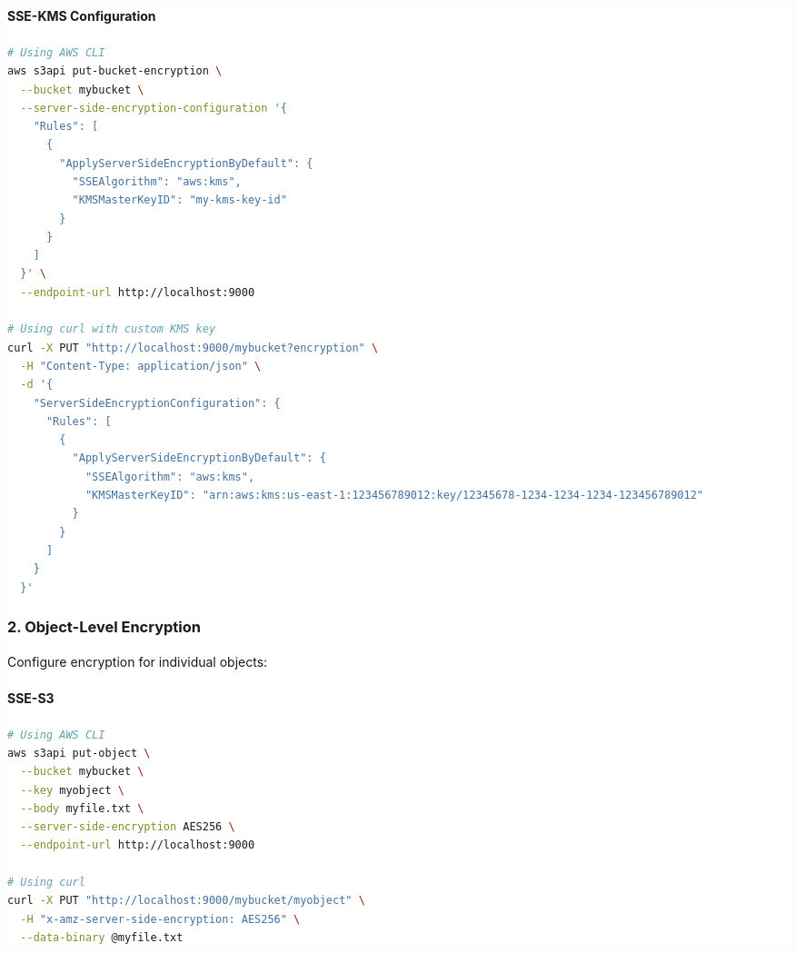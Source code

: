 #### SSE-KMS Configuration

```bash
# Using AWS CLI
aws s3api put-bucket-encryption \
  --bucket mybucket \
  --server-side-encryption-configuration '{
    "Rules": [
      {
        "ApplyServerSideEncryptionByDefault": {
          "SSEAlgorithm": "aws:kms",
          "KMSMasterKeyID": "my-kms-key-id"
        }
      }
    ]
  }' \
  --endpoint-url http://localhost:9000

# Using curl with custom KMS key
curl -X PUT "http://localhost:9000/mybucket?encryption" \
  -H "Content-Type: application/json" \
  -d '{
    "ServerSideEncryptionConfiguration": {
      "Rules": [
        {
          "ApplyServerSideEncryptionByDefault": {
            "SSEAlgorithm": "aws:kms",
            "KMSMasterKeyID": "arn:aws:kms:us-east-1:123456789012:key/12345678-1234-1234-1234-123456789012"
          }
        }
      ]
    }
  }'
```

### 2. Object-Level Encryption

Configure encryption for individual objects:

#### SSE-S3

```bash
# Using AWS CLI
aws s3api put-object \
  --bucket mybucket \
  --key myobject \
  --body myfile.txt \
  --server-side-encryption AES256 \
  --endpoint-url http://localhost:9000

# Using curl
curl -X PUT "http://localhost:9000/mybucket/myobject" \
  -H "x-amz-server-side-encryption: AES256" \
  --data-binary @myfile.txt
```
